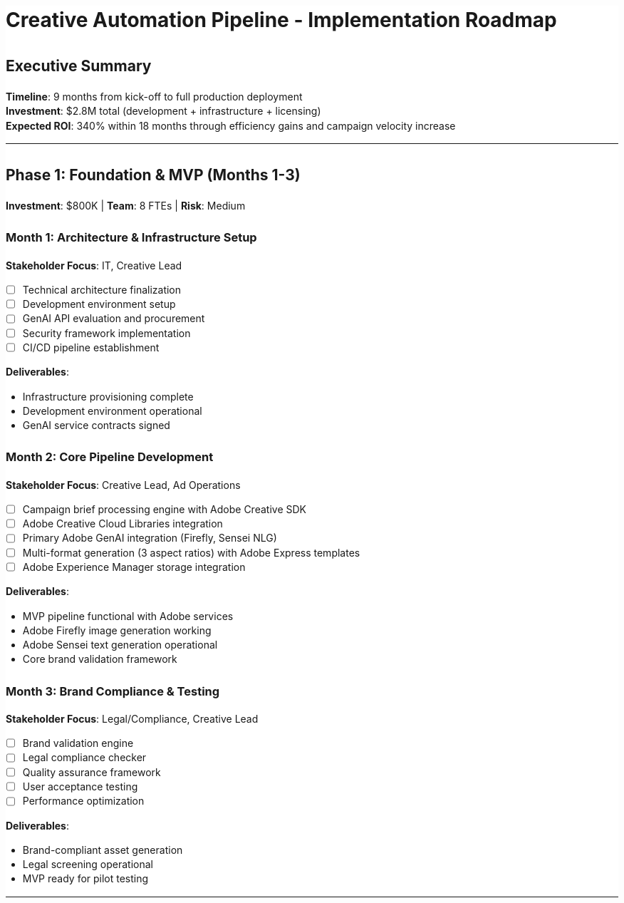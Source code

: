 # Creative Automation Pipeline - Implementation Roadmap

## Executive Summary
**Timeline**: 9 months from kick-off to full production deployment  
**Investment**: $2.8M total (development + infrastructure + licensing)  
**Expected ROI**: 340% within 18 months through efficiency gains and campaign velocity increase  

---

## Phase 1: Foundation & MVP (Months 1-3)
**Investment**: $800K | **Team**: 8 FTEs | **Risk**: Medium

### Month 1: Architecture & Infrastructure Setup
**Stakeholder Focus**: IT, Creative Lead
- [ ] Technical architecture finalization
- [ ] Development environment setup
- [ ] GenAI API evaluation and procurement
- [ ] Security framework implementation
- [ ] CI/CD pipeline establishment

**Deliverables**: 
- Infrastructure provisioning complete
- Development environment operational
- GenAI service contracts signed

### Month 2: Core Pipeline Development
**Stakeholder Focus**: Creative Lead, Ad Operations
- [ ] Campaign brief processing engine with Adobe Creative SDK
- [ ] Adobe Creative Cloud Libraries integration
- [ ] Primary Adobe GenAI integration (Firefly, Sensei NLG)
- [ ] Multi-format generation (3 aspect ratios) with Adobe Express templates
- [ ] Adobe Experience Manager storage integration

**Deliverables**:
- MVP pipeline functional with Adobe services
- Adobe Firefly image generation working
- Adobe Sensei text generation operational
- Core brand validation framework

### Month 3: Brand Compliance & Testing
**Stakeholder Focus**: Legal/Compliance, Creative Lead
- [ ] Brand validation engine
- [ ] Legal compliance checker
- [ ] Quality assurance framework
- [ ] User acceptance testing
- [ ] Performance optimization

**Deliverables**:
- Brand-compliant asset generation
- Legal screening operational
- MVP ready for pilot testing

---